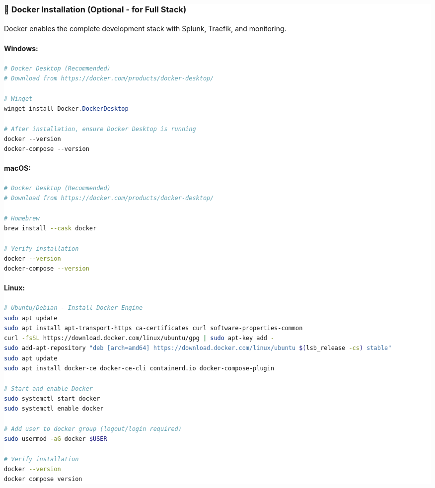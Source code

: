 ### 🐳 **Docker Installation (Optional - for Full Stack)**

Docker enables the complete development stack with Splunk, Traefik, and monitoring.

#### **Windows:**
```powershell
# Docker Desktop (Recommended)
# Download from https://docker.com/products/docker-desktop/

# Winget
winget install Docker.DockerDesktop

# After installation, ensure Docker Desktop is running
docker --version
docker-compose --version
```

#### **macOS:**
```bash
# Docker Desktop (Recommended)
# Download from https://docker.com/products/docker-desktop/

# Homebrew
brew install --cask docker

# Verify installation
docker --version
docker-compose --version
```

#### **Linux:**
```bash
# Ubuntu/Debian - Install Docker Engine
sudo apt update
sudo apt install apt-transport-https ca-certificates curl software-properties-common
curl -fsSL https://download.docker.com/linux/ubuntu/gpg | sudo apt-key add -
sudo add-apt-repository "deb [arch=amd64] https://download.docker.com/linux/ubuntu $(lsb_release -cs) stable"
sudo apt update
sudo apt install docker-ce docker-ce-cli containerd.io docker-compose-plugin

# Start and enable Docker
sudo systemctl start docker
sudo systemctl enable docker

# Add user to docker group (logout/login required)
sudo usermod -aG docker $USER

# Verify installation
docker --version
docker compose version
```

